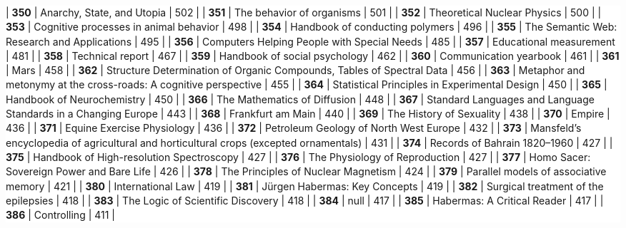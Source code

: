 | **350** | Anarchy, State, and Utopia                                                                           | 502                  |
| **351** | The behavior of organisms                                                                            | 501                  |
| **352** | Theoretical Nuclear Physics                                                                          | 500                  |
| **353** | Cognitive processes in animal behavior                                                               | 498                  |
| **354** | Handbook of conducting polymers                                                                      | 496                  |
| **355** | The Semantic Web: Research and Applications                                                          | 495                  |
| **356** | Computers Helping People with Special Needs                                                          | 485                  |
| **357** | Educational measurement                                                                              | 481                  |
| **358** | Technical report                                                                                     | 467                  |
| **359** | Handbook of social psychology                                                                        | 462                  |
| **360** | Communication yearbook                                                                               | 461                  |
| **361** | Mars                                                                                                 | 458                  |
| **362** | Structure Determination of Organic Compounds, Tables of Spectral Data                                | 456                  |
| **363** | Metaphor and metonymy at the cross-roads: A cognitive perspective                                    | 455                  |
| **364** | Statistical Principles in Experimental Design                                                        | 450                  |
| **365** | Handbook of Neurochemistry                                                                           | 450                  |
| **366** | The Mathematics of Diffusion                                                                         | 448                  |
| **367** | Standard Languages and Language Standards in a Changing Europe                                       | 443                  |
| **368** | Frankfurt am Main                                                                                    | 440                  |
| **369** | The History of Sexuality                                                                             | 438                  |
| **370** | Empire                                                                                               | 436                  |
| **371** | Equine Exercise Physiology                                                                           | 436                  |
| **372** | Petroleum Geology of North West Europe                                                               | 432                  |
| **373** | Mansfeld’s encyclopedia of agricultural and horticultural crops (excepted ornamentals)               | 431                  |
| **374** | Records of Bahrain 1820–1960                                                                         | 427                  |
| **375** | Handbook of High-resolution Spectroscopy                                                             | 427                  |
| **376** | The Physiology of Reproduction                                                                       | 427                  |
| **377** | Homo Sacer: Sovereign Power and Bare Life                                                            | 426                  |
| **378** | The Principles of Nuclear Magnetism                                                                  | 424                  |
| **379** | Parallel models of associative memory                                                                | 421                  |
| **380** | International Law                                                                                    | 419                  |
| **381** | Jürgen Habermas: Key Concepts                                                                        | 419                  |
| **382** | Surgical treatment of the epilepsies                                                                 | 418                  |
| **383** | The Logic of Scientific Discovery                                                                    | 418                  |
| **384** | null                                                                                                 | 417                  |
| **385** | Habermas: A Critical Reader                                                                          | 417                  |
| **386** | Controlling                                                                                          | 411                  |